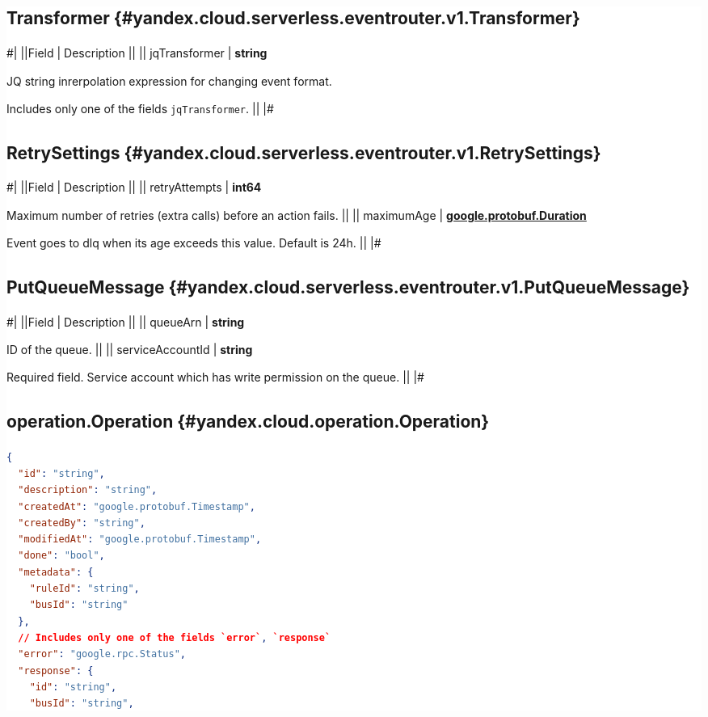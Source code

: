 ## Transformer {#yandex.cloud.serverless.eventrouter.v1.Transformer}

#|
||Field | Description ||
|| jqTransformer | **string**

JQ string inrerpolation expression for changing event format.

Includes only one of the fields `jqTransformer`. ||
|#

## RetrySettings {#yandex.cloud.serverless.eventrouter.v1.RetrySettings}

#|
||Field | Description ||
|| retryAttempts | **int64**

Maximum number of retries (extra calls) before an action fails. ||
|| maximumAge | **[google.protobuf.Duration](https://developers.google.com/protocol-buffers/docs/reference/csharp/class/google/protobuf/well-known-types/duration)**

Event goes to dlq when its age exceeds this value. Default is 24h. ||
|#

## PutQueueMessage {#yandex.cloud.serverless.eventrouter.v1.PutQueueMessage}

#|
||Field | Description ||
|| queueArn | **string**

ID of the queue. ||
|| serviceAccountId | **string**

Required field. Service account which has write permission on the queue. ||
|#

## operation.Operation {#yandex.cloud.operation.Operation}

```json
{
  "id": "string",
  "description": "string",
  "createdAt": "google.protobuf.Timestamp",
  "createdBy": "string",
  "modifiedAt": "google.protobuf.Timestamp",
  "done": "bool",
  "metadata": {
    "ruleId": "string",
    "busId": "string"
  },
  // Includes only one of the fields `error`, `response`
  "error": "google.rpc.Status",
  "response": {
    "id": "string",
    "busId": "string",
```